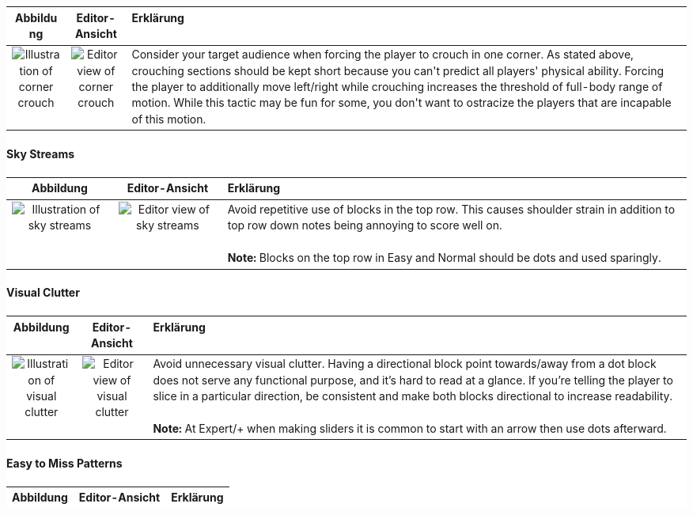 |                              Abbildung                               |                             Editor-Ansicht                              | Erklärung                                                                                                                                                                                                                                                                                                                                                                                                                                   |
|:--------------------------------------------------------------------:|:-----------------------------------------------------------------------:|:------------------------------------------------------------------------------------------------------------------------------------------------------------------------------------------------------------------------------------------------------------------------------------------------------------------------------------------------------------------------------------------------------------------------------------------- |
| ![Illustration of corner crouch](~@images/mapping/corner-crouch.png) | ![Editor view of corner crouch](~@images/mapping/corner-crouch-alt.png) | Consider your target audience when forcing the player to crouch in one corner. As stated above, crouching sections should be kept short because you can't predict all players' physical ability. Forcing the player to additionally move left/right while crouching increases the threshold of full-body range of motion. While this tactic may be fun for some, you don't want to ostracize the players that are incapable of this motion. |

#### Sky Streams
|                            Abbildung                             |                           Editor-Ansicht                            | Erklärung                                                                                                                                                                                                                                                  |
|:----------------------------------------------------------------:|:-------------------------------------------------------------------:|:---------------------------------------------------------------------------------------------------------------------------------------------------------------------------------------------------------------------------------------------------------- |
| ![Illustration of sky streams](~@images/mapping/sky-streams.png) | ![Editor view of sky streams](~@images/mapping/sky-streams-alt.png) | Avoid repetitive use of blocks in the top row. This causes shoulder strain in addition to top row down notes being annoying to score well on.<br /><br />**Note:** Blocks on the top row in Easy and Normal should be dots and used sparingly. |

#### Visual Clutter
|                               Abbildung                                |                              Editor-Ansicht                               | Erklärung                                                                                                                                                                                                                                                                                                                                                                                                                                         |
|:----------------------------------------------------------------------:|:-------------------------------------------------------------------------:|:------------------------------------------------------------------------------------------------------------------------------------------------------------------------------------------------------------------------------------------------------------------------------------------------------------------------------------------------------------------------------------------------------------------------------------------------- |
| ![Illustration of visual clutter](~@images/mapping/visual-clutter.png) | ![Editor view of visual clutter](~@images/mapping/visual-clutter-alt.png) | Avoid unnecessary visual clutter. Having a directional block point towards/away from a dot block does not serve any functional purpose, and it’s hard to read at a glance. If you’re telling the player to slice in a particular direction, be consistent and make both blocks directional to increase readability.<br /><br />**Note:** At Expert/+ when making sliders it is common to start with an arrow then use dots afterward. |

#### Easy to Miss Patterns
|                                     Abbildung                                      |                                    Editor-Ansicht                                     | Erklärung                                                                                                                                                                                                                                                                                                                                                                    |
|:----------------------------------------------------------------------------------:|:-------------------------------------------------------------------------------------:|:---------------------------------------------------------------------------------------------------------------------------------------------------------------------------------------------------------------------------------------------------------------------------------------------------------------------------------------------------------------------------- |